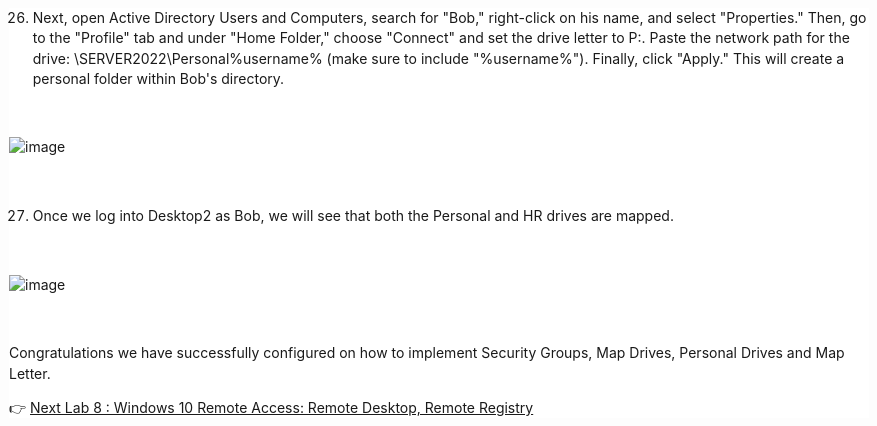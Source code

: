 26. Next, open Active Directory Users and Computers, search for "Bob," right-click on his name, and select "Properties." Then, go to the "Profile" tab and under "Home Folder," choose "Connect" and set the drive letter to P:. Paste the network path for the drive: \SERVER2022\Personal%username% (make sure to include "%username%"). Finally, click "Apply." This will create a personal folder within Bob's directory.

<br> 

![image](https://github.com/user-attachments/assets/90fa7671-3a96-40c7-a608-b74819853a43)

<br> 

27. Once we log into Desktop2 as Bob, we will see that both the Personal and HR drives are mapped.

<br> 

![image](https://github.com/user-attachments/assets/c958d944-a281-4b22-996e-6747c441d797)

<br> 

Congratulations we have successfully configured on how to implement Security Groups, Map Drives, Personal Drives and Map Letter.

👉 [Next Lab 8 : Windows 10 Remote Access: Remote Desktop, Remote Registry](https://github.com/tobifash0/Windows-10-Remote-Access-RemotDesktop-Remote-Registry)

